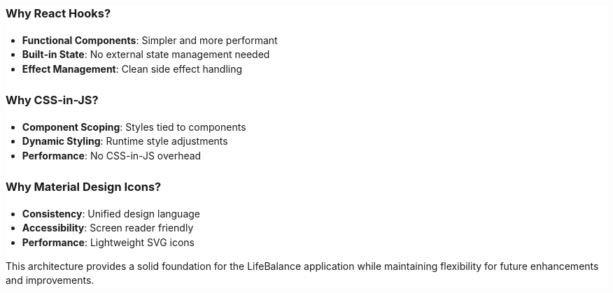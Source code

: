 ### **Why React Hooks?**
- **Functional Components**: Simpler and more performant
- **Built-in State**: No external state management needed
- **Effect Management**: Clean side effect handling

### **Why CSS-in-JS?**
- **Component Scoping**: Styles tied to components
- **Dynamic Styling**: Runtime style adjustments
- **Performance**: No CSS-in-JS overhead

### **Why Material Design Icons?**
- **Consistency**: Unified design language
- **Accessibility**: Screen reader friendly
- **Performance**: Lightweight SVG icons

This architecture provides a solid foundation for the LifeBalance application while maintaining flexibility for future enhancements and improvements.
